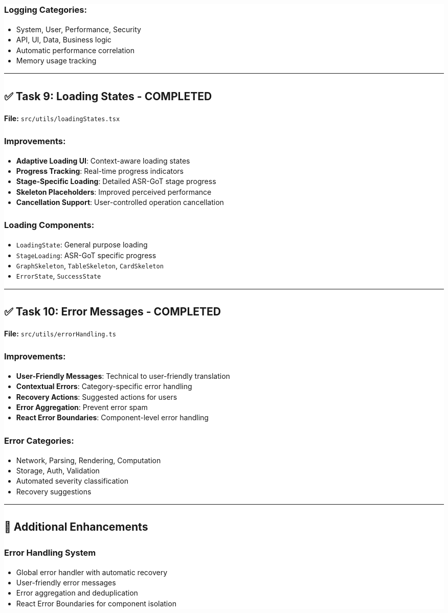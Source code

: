 ### Logging Categories:
- System, User, Performance, Security
- API, UI, Data, Business logic
- Automatic performance correlation
- Memory usage tracking

---

## ✅ **Task 9: Loading States** - COMPLETED
**File:** `src/utils/loadingStates.tsx`

### Improvements:
- **Adaptive Loading UI**: Context-aware loading states
- **Progress Tracking**: Real-time progress indicators
- **Stage-Specific Loading**: Detailed ASR-GoT stage progress
- **Skeleton Placeholders**: Improved perceived performance
- **Cancellation Support**: User-controlled operation cancellation

### Loading Components:
- `LoadingState`: General purpose loading
- `StageLoading`: ASR-GoT specific progress
- `GraphSkeleton`, `TableSkeleton`, `CardSkeleton`
- `ErrorState`, `SuccessState`

---

## ✅ **Task 10: Error Messages** - COMPLETED
**File:** `src/utils/errorHandling.ts`

### Improvements:
- **User-Friendly Messages**: Technical to user-friendly translation
- **Contextual Errors**: Category-specific error handling
- **Recovery Actions**: Suggested actions for users
- **Error Aggregation**: Prevent error spam
- **React Error Boundaries**: Component-level error handling

### Error Categories:
- Network, Parsing, Rendering, Computation
- Storage, Auth, Validation
- Automated severity classification
- Recovery suggestions

---

## 🔧 **Additional Enhancements**

### Error Handling System
- Global error handler with automatic recovery
- User-friendly error messages
- Error aggregation and deduplication
- React Error Boundaries for component isolation
